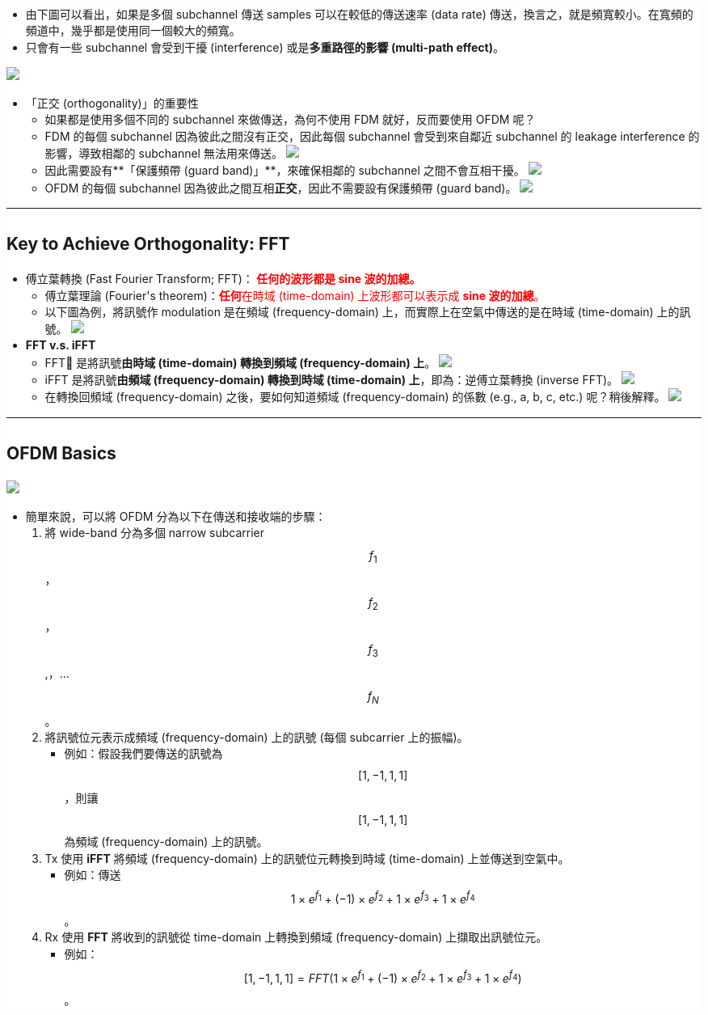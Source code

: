 * 由下圖可以看出，如果是多個 subchannel 傳送 samples 可以在較低的傳送速率 (data rate) 傳送，換言之，就是頻寬較小。在寬頻的頻道中，幾乎都是使用同一個較大的頻寬。
* 只會有一些 subchannel 會受到干擾 (interference) 或是**多重路徑的影響 (multi-path effect)**。

![](https://i.imgur.com/FdHJ5wX.png)

* 「正交 (orthogonality)」的重要性
    * 如果都是使用多個不同的 subchannel 來做傳送，為何不使用 FDM 就好，反而要使用 OFDM 呢？
    * FDM 的每個 subchannel 因為彼此之間沒有正交，因此每個 subchannel 會受到來自鄰近 subchannel 的 leakage interference 的影響，導致相鄰的 subchannel 無法用來傳送。
    ![](https://i.imgur.com/L3q2Q1w.png)
    * 因此需要設有**「保護頻帶 (guard band)」**，來確保相鄰的 subchannel 之間不會互相干擾。
    ![](https://i.imgur.com/iKnT6s1.png)
    * OFDM 的每個 subchannel 因為彼此之間互相**正交**，因此不需要設有保護頻帶 (guard band)。
    ![](https://i.imgur.com/h4HgiAu.png)

---
## Key to Achieve Orthogonality: FFT

* 傅立葉轉換 (Fast Fourier Transform; FFT)：<span style="color: red; font-weight: bold"> 任何的波形都是 sine 波的加總。</span>
    * 傅立葉理論 (Fourier's theorem)：<span style="color: red"><span style="font-weight: bold">任何</span>在時域 (time-domain) 上波形都可以表示成 <span style="font-weight: bold">sine 波的加總</span>。 </span>
    * 以下圖為例，將訊號作 modulation 是在頻域 (frequency-domain) 上，而實際上在空氣中傳送的是在時域 (time-domain) 上的訊號。
    ![](https://i.imgur.com/TxPi1bp.png)
* **FFT v.s. iFFT**
    * FFT 是將訊號**由時域 (time-domain) 轉換到頻域 (frequency-domain) 上**。
    ![](https://i.imgur.com/LiLPHb2.png)
    * iFFT 是將訊號**由頻域 (frequency-domain) 轉換到時域 (time-domain) 上**，即為：逆傅立葉轉換 (inverse FFT)。
    ![](https://i.imgur.com/TNj6xqk.png)
    * 在轉換回頻域 (frequency-domain) 之後，要如何知道頻域 (frequency-domain) 的係數 (e.g., a, b, c, etc.) 呢？稍後解釋。
    ![](https://i.imgur.com/podAypQ.png) 

---
## OFDM Basics

![](https://i.imgur.com/LIxuCx0.png)

* 簡單來說，可以將 OFDM 分為以下在傳送和接收端的步驟：
    1. 將 wide-band 分為多個 narrow subcarrier $$f_1$$，$$f_2$$，$$f_3$$,，... $$f_N$$。
    2. 將訊號位元表示成頻域 (frequency-domain) 上的訊號 (每個 subcarrier 上的振幅)。
        * 例如：假設我們要傳送的訊號為 $$[1, -1, 1, 1]$$，則讓 $$[1, -1, 1, 1]$$ 為頻域 (frequency-domain) 上的訊號。
    3. Tx 使用 **iFFT** 將頻域 (frequency-domain) 上的訊號位元轉換到時域 (time-domain) 上並傳送到空氣中。
        * 例如：傳送 $$1 \times e^{f_1} + (-1) \times e^{f_2} + 1 \times e^{f_3} + 1 \times e^{f_4}$$。
    4. Rx 使用 **FFT** 將收到的訊號從 time-domain 上轉換到頻域 (frequency-domain) 上擷取出訊號位元。
        * 例如：$$[1, -1, 1, 1] = FFT(1 \times e^{f_1} + (-1) \times e^{f_2} + 1 \times e^{f_3} + 1 \times e^{f_4})$$。
